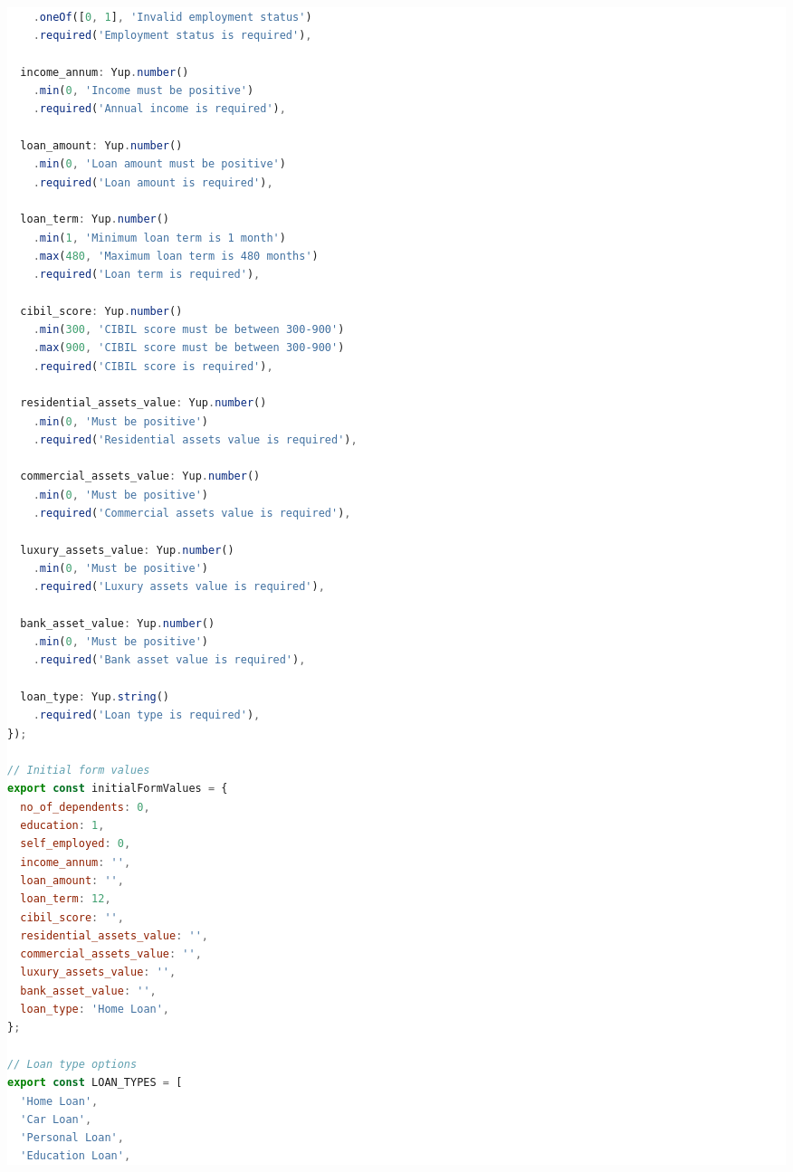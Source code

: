 ```javascript
    .oneOf([0, 1], 'Invalid employment status')
    .required('Employment status is required'),
  
  income_annum: Yup.number()
    .min(0, 'Income must be positive')
    .required('Annual income is required'),
  
  loan_amount: Yup.number()
    .min(0, 'Loan amount must be positive')
    .required('Loan amount is required'),
  
  loan_term: Yup.number()
    .min(1, 'Minimum loan term is 1 month')
    .max(480, 'Maximum loan term is 480 months')
    .required('Loan term is required'),
  
  cibil_score: Yup.number()
    .min(300, 'CIBIL score must be between 300-900')
    .max(900, 'CIBIL score must be between 300-900')
    .required('CIBIL score is required'),
  
  residential_assets_value: Yup.number()
    .min(0, 'Must be positive')
    .required('Residential assets value is required'),
  
  commercial_assets_value: Yup.number()
    .min(0, 'Must be positive')
    .required('Commercial assets value is required'),
  
  luxury_assets_value: Yup.number()
    .min(0, 'Must be positive')
    .required('Luxury assets value is required'),
  
  bank_asset_value: Yup.number()
    .min(0, 'Must be positive')
    .required('Bank asset value is required'),
  
  loan_type: Yup.string()
    .required('Loan type is required'),
});

// Initial form values
export const initialFormValues = {
  no_of_dependents: 0,
  education: 1,
  self_employed: 0,
  income_annum: '',
  loan_amount: '',
  loan_term: 12,
  cibil_score: '',
  residential_assets_value: '',
  commercial_assets_value: '',
  luxury_assets_value: '',
  bank_asset_value: '',
  loan_type: 'Home Loan',
};

// Loan type options
export const LOAN_TYPES = [
  'Home Loan',
  'Car Loan',
  'Personal Loan',
  'Education Loan',
```